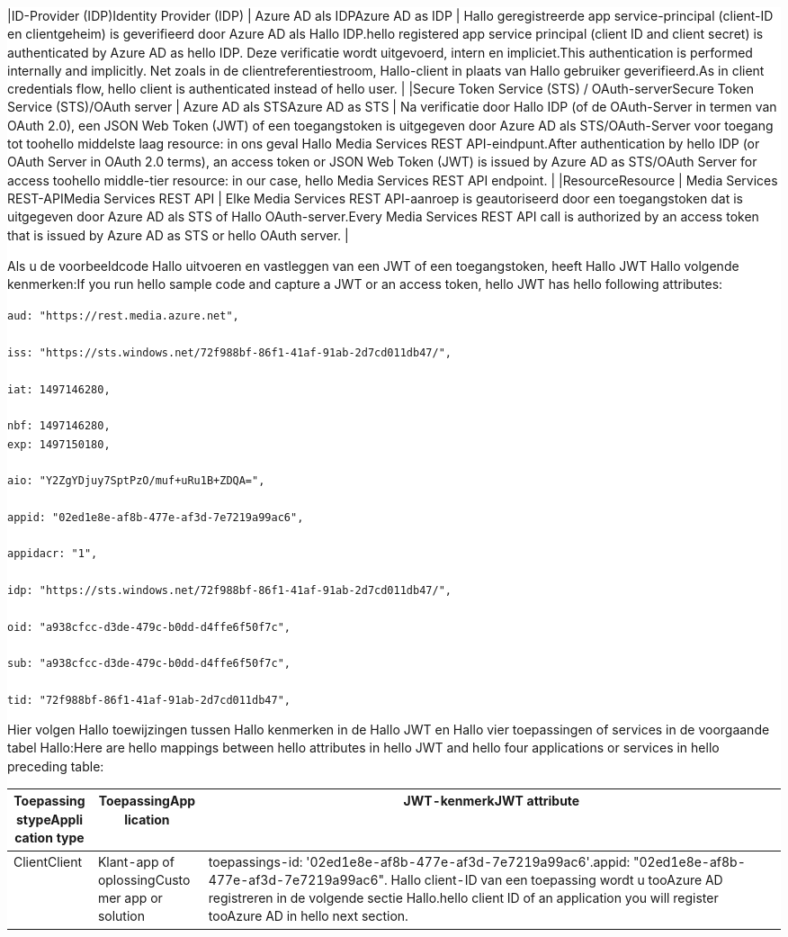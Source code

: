 |<span data-ttu-id="d6e7f-146">ID-Provider (IDP)</span><span class="sxs-lookup"><span data-stu-id="d6e7f-146">Identity Provider (IDP)</span></span> | <span data-ttu-id="d6e7f-147">Azure AD als IDP</span><span class="sxs-lookup"><span data-stu-id="d6e7f-147">Azure AD as IDP</span></span> | <span data-ttu-id="d6e7f-148">Hallo geregistreerde app service-principal (client-ID en clientgeheim) is geverifieerd door Azure AD als Hallo IDP.</span><span class="sxs-lookup"><span data-stu-id="d6e7f-148">hello registered app service principal (client ID and client secret) is authenticated by Azure AD as hello IDP.</span></span> <span data-ttu-id="d6e7f-149">Deze verificatie wordt uitgevoerd, intern en impliciet.</span><span class="sxs-lookup"><span data-stu-id="d6e7f-149">This authentication is performed internally and implicitly.</span></span> <span data-ttu-id="d6e7f-150">Net zoals in de clientreferentiestroom, Hallo-client in plaats van Hallo gebruiker geverifieerd.</span><span class="sxs-lookup"><span data-stu-id="d6e7f-150">As in client credentials flow, hello client is authenticated instead of hello user.</span></span> |
|<span data-ttu-id="d6e7f-151">Secure Token Service (STS) / OAuth-server</span><span class="sxs-lookup"><span data-stu-id="d6e7f-151">Secure Token Service (STS)/OAuth server</span></span> | <span data-ttu-id="d6e7f-152">Azure AD als STS</span><span class="sxs-lookup"><span data-stu-id="d6e7f-152">Azure AD as STS</span></span> | <span data-ttu-id="d6e7f-153">Na verificatie door Hallo IDP (of de OAuth-Server in termen van OAuth 2.0), een JSON Web Token (JWT) of een toegangstoken is uitgegeven door Azure AD als STS/OAuth-Server voor toegang tot toohello middelste laag resource: in ons geval Hallo Media Services REST API-eindpunt.</span><span class="sxs-lookup"><span data-stu-id="d6e7f-153">After authentication by hello IDP (or OAuth Server in OAuth 2.0 terms), an access token or JSON Web Token (JWT) is issued by Azure AD as STS/OAuth Server for access toohello middle-tier resource: in our case, hello Media Services REST API endpoint.</span></span> |
|<span data-ttu-id="d6e7f-154">Resource</span><span class="sxs-lookup"><span data-stu-id="d6e7f-154">Resource</span></span> | <span data-ttu-id="d6e7f-155">Media Services REST-API</span><span class="sxs-lookup"><span data-stu-id="d6e7f-155">Media Services REST API</span></span> | <span data-ttu-id="d6e7f-156">Elke Media Services REST API-aanroep is geautoriseerd door een toegangstoken dat is uitgegeven door Azure AD als STS of Hallo OAuth-server.</span><span class="sxs-lookup"><span data-stu-id="d6e7f-156">Every Media Services REST API call is authorized by an access token that is issued by Azure AD as STS or hello OAuth server.</span></span> |

<span data-ttu-id="d6e7f-157">Als u de voorbeeldcode Hallo uitvoeren en vastleggen van een JWT of een toegangstoken, heeft Hallo JWT Hallo volgende kenmerken:</span><span class="sxs-lookup"><span data-stu-id="d6e7f-157">If you run hello sample code and capture a JWT or an access token, hello JWT has hello following attributes:</span></span>

    aud: "https://rest.media.azure.net",

    iss: "https://sts.windows.net/72f988bf-86f1-41af-91ab-2d7cd011db47/",

    iat: 1497146280,

    nbf: 1497146280,
    exp: 1497150180,

    aio: "Y2ZgYDjuy7SptPzO/muf+uRu1B+ZDQA=",

    appid: "02ed1e8e-af8b-477e-af3d-7e7219a99ac6",

    appidacr: "1",

    idp: "https://sts.windows.net/72f988bf-86f1-41af-91ab-2d7cd011db47/",

    oid: "a938cfcc-d3de-479c-b0dd-d4ffe6f50f7c",

    sub: "a938cfcc-d3de-479c-b0dd-d4ffe6f50f7c",

    tid: "72f988bf-86f1-41af-91ab-2d7cd011db47",

<span data-ttu-id="d6e7f-158">Hier volgen Hallo toewijzingen tussen Hallo kenmerken in de Hallo JWT en Hallo vier toepassingen of services in de voorgaande tabel Hallo:</span><span class="sxs-lookup"><span data-stu-id="d6e7f-158">Here are hello mappings between hello attributes in hello JWT and hello four applications or services in hello preceding table:</span></span>

|<span data-ttu-id="d6e7f-159">Toepassingstype</span><span class="sxs-lookup"><span data-stu-id="d6e7f-159">Application type</span></span> |<span data-ttu-id="d6e7f-160">Toepassing</span><span class="sxs-lookup"><span data-stu-id="d6e7f-160">Application</span></span> |<span data-ttu-id="d6e7f-161">JWT-kenmerk</span><span class="sxs-lookup"><span data-stu-id="d6e7f-161">JWT attribute</span></span> |
|---|---|---|
|<span data-ttu-id="d6e7f-162">Client</span><span class="sxs-lookup"><span data-stu-id="d6e7f-162">Client</span></span> |<span data-ttu-id="d6e7f-163">Klant-app of oplossing</span><span class="sxs-lookup"><span data-stu-id="d6e7f-163">Customer app or solution</span></span> |<span data-ttu-id="d6e7f-164">toepassings-id: '02ed1e8e-af8b-477e-af3d-7e7219a99ac6'.</span><span class="sxs-lookup"><span data-stu-id="d6e7f-164">appid: "02ed1e8e-af8b-477e-af3d-7e7219a99ac6".</span></span> <span data-ttu-id="d6e7f-165">Hallo client-ID van een toepassing wordt u tooAzure AD registreren in de volgende sectie Hallo.</span><span class="sxs-lookup"><span data-stu-id="d6e7f-165">hello client ID of an application you will register tooAzure AD in hello next section.</span></span> |